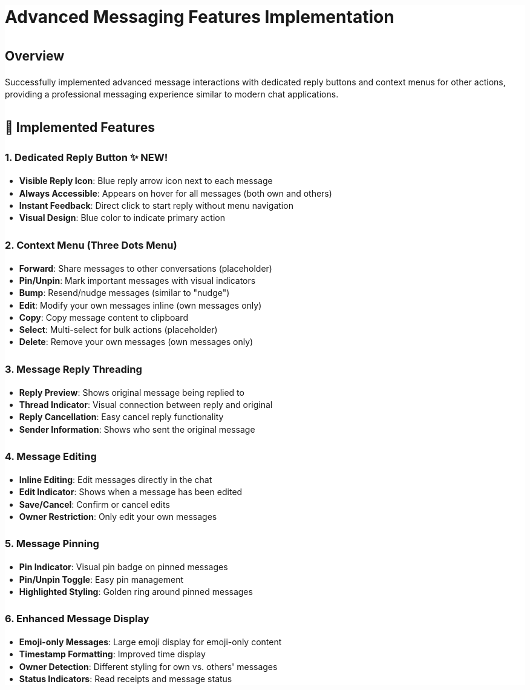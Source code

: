 # Advanced Messaging Features Implementation

## Overview
Successfully implemented advanced message interactions with dedicated reply buttons and context menus for other actions, providing a professional messaging experience similar to modern chat applications.

## 🎯 Implemented Features

### 1. **Dedicated Reply Button** ✨ NEW!
- **Visible Reply Icon**: Blue reply arrow icon next to each message
- **Always Accessible**: Appears on hover for all messages (both own and others)
- **Instant Feedback**: Direct click to start reply without menu navigation
- **Visual Design**: Blue color to indicate primary action

### 2. **Context Menu (Three Dots Menu)**
- **Forward**: Share messages to other conversations (placeholder)
- **Pin/Unpin**: Mark important messages with visual indicators
- **Bump**: Resend/nudge messages (similar to "nudge")
- **Edit**: Modify your own messages inline (own messages only)
- **Copy**: Copy message content to clipboard
- **Select**: Multi-select for bulk actions (placeholder)
- **Delete**: Remove your own messages (own messages only)

### 3. **Message Reply Threading**
- **Reply Preview**: Shows original message being replied to
- **Thread Indicator**: Visual connection between reply and original
- **Reply Cancellation**: Easy cancel reply functionality
- **Sender Information**: Shows who sent the original message

### 4. **Message Editing**
- **Inline Editing**: Edit messages directly in the chat
- **Edit Indicator**: Shows when a message has been edited
- **Save/Cancel**: Confirm or cancel edits
- **Owner Restriction**: Only edit your own messages

### 5. **Message Pinning**
- **Pin Indicator**: Visual pin badge on pinned messages
- **Pin/Unpin Toggle**: Easy pin management
- **Highlighted Styling**: Golden ring around pinned messages

### 6. **Enhanced Message Display**
- **Emoji-only Messages**: Large emoji display for emoji-only content
- **Timestamp Formatting**: Improved time display
- **Owner Detection**: Different styling for own vs. others' messages
- **Status Indicators**: Read receipts and message status
